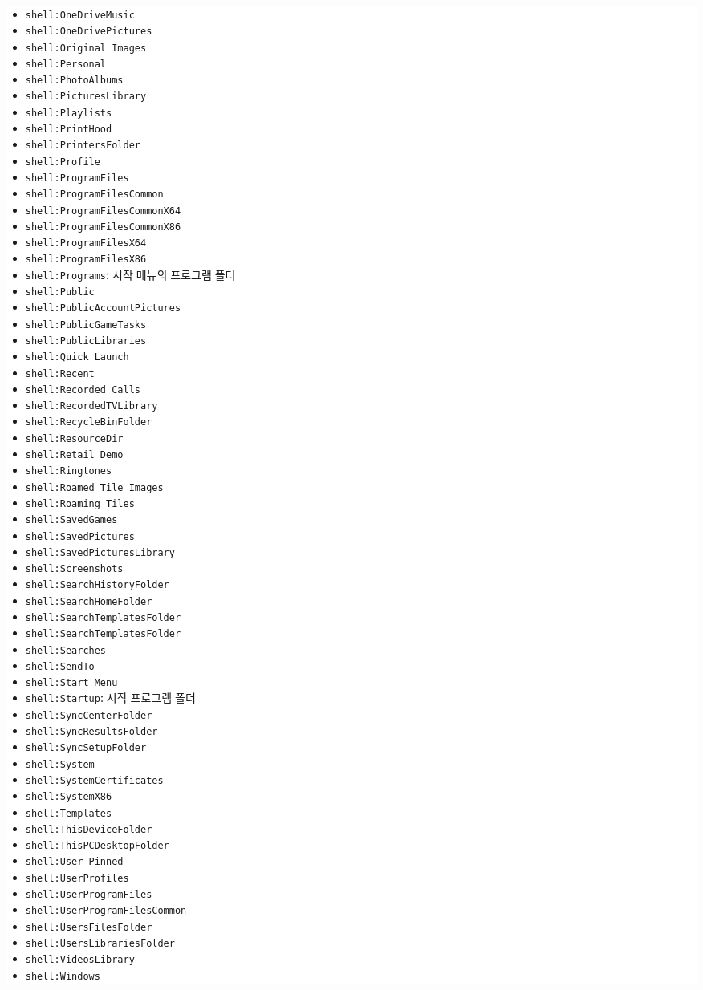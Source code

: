 - `shell:OneDriveMusic`
- `shell:OneDrivePictures`
- `shell:Original Images`
- `shell:Personal`
- `shell:PhotoAlbums`
- `shell:PicturesLibrary`
- `shell:Playlists`
- `shell:PrintHood`
- `shell:PrintersFolder`
- `shell:Profile`
- `shell:ProgramFiles`
- `shell:ProgramFilesCommon`
- `shell:ProgramFilesCommonX64`
- `shell:ProgramFilesCommonX86`
- `shell:ProgramFilesX64`
- `shell:ProgramFilesX86`
- `shell:Programs`: 시작 메뉴의 프로그램 폴더
- `shell:Public`
- `shell:PublicAccountPictures`
- `shell:PublicGameTasks`
- `shell:PublicLibraries`
- `shell:Quick Launch`
- `shell:Recent`
- `shell:Recorded Calls`
- `shell:RecordedTVLibrary`
- `shell:RecycleBinFolder`
- `shell:ResourceDir`
- `shell:Retail Demo`
- `shell:Ringtones`
- `shell:Roamed Tile Images`
- `shell:Roaming Tiles`
- `shell:SavedGames`
- `shell:SavedPictures`
- `shell:SavedPicturesLibrary`
- `shell:Screenshots`
- `shell:SearchHistoryFolder`
- `shell:SearchHomeFolder`
- `shell:SearchTemplatesFolder`
- `shell:SearchTemplatesFolder`
- `shell:Searches`
- `shell:SendTo`
- `shell:Start Menu`
- `shell:Startup`: 시작 프로그램 폴더
- `shell:SyncCenterFolder`
- `shell:SyncResultsFolder`
- `shell:SyncSetupFolder`
- `shell:System`
- `shell:SystemCertificates`
- `shell:SystemX86`
- `shell:Templates`
- `shell:ThisDeviceFolder`
- `shell:ThisPCDesktopFolder`
- `shell:User Pinned`
- `shell:UserProfiles`
- `shell:UserProgramFiles`
- `shell:UserProgramFilesCommon`
- `shell:UsersFilesFolder`
- `shell:UsersLibrariesFolder`
- `shell:VideosLibrary`
- `shell:Windows`
